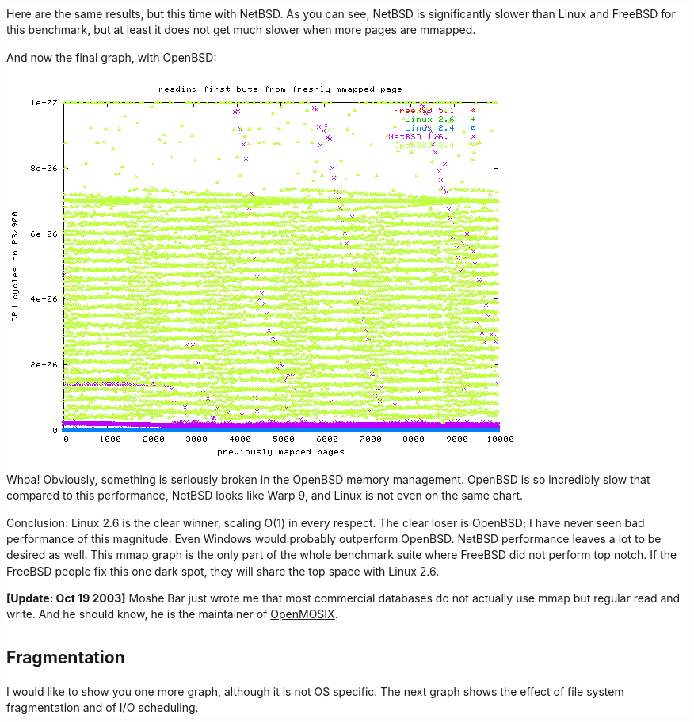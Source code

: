 Here are the same results, but this time with NetBSD. As you can see, NetBSD is
significantly slower than Linux and FreeBSD for this benchmark, but at least it
does not get much slower when more pages are mmapped.

And now the final graph, with OpenBSD:

![previously mapped pages openbsd](images/bbal_07_previously_mapped_pages_openbsd.png)

Whoa! Obviously, something is seriously broken in the OpenBSD memory
management. OpenBSD is so incredibly slow that compared to this performance,
NetBSD looks like Warp 9, and Linux is not even on the same chart.

Conclusion: Linux 2.6 is the clear winner, scaling O(1) in every respect. The
clear loser is OpenBSD; I have never seen bad performance of this magnitude.
Even Windows would probably outperform OpenBSD. NetBSD performance leaves a lot
to be desired as well. This mmap graph is the only part of the whole benchmark
suite where FreeBSD did not perform top notch. If the FreeBSD people fix this
one dark spot, they will share the top space with Linux 2.6.

**[Update: Oct 19 2003]** Moshe Bar just wrote me that most commercial
databases do not actually use mmap but regular read and write. And he should
know, he is the maintainer of [OpenMOSIX](http://openmosix.sourceforge.net/).

## Fragmentation

I would like to show you one more graph, although it is not OS specific. The
next graph shows the effect of file system fragmentation and of I/O scheduling.
